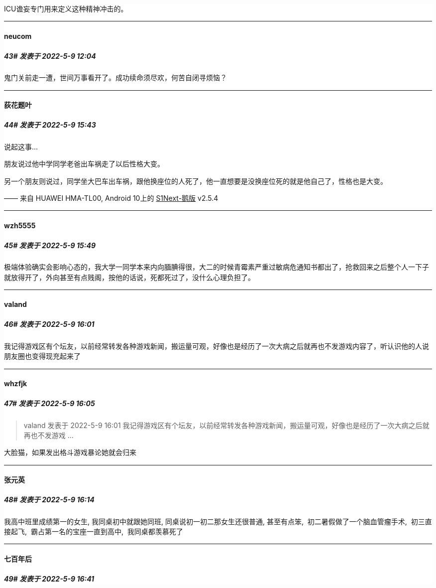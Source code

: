 ICU谵妄专门用来定义这种精神冲击的。

*****

####  neucom  
##### 43#       发表于 2022-5-9 12:04

鬼门关前走一遭，世间万事看开了。成功续命须尽欢，何苦自闭寻烦恼？

*****

####  荻花题叶  
##### 44#       发表于 2022-5-9 15:43

说起这事…

朋友说过他中学同学老爸出车祸走了以后性格大变。

另一个朋友则说过，同学坐大巴车出车祸，跟他换座位的人死了，他一直想要是没换座位死的就是他自己了，性格也是大变。

—— 来自 HUAWEI HMA-TL00, Android 10上的 [S1Next-鹅版](https://github.com/ykrank/S1-Next/releases) v2.5.4

*****

####  wzh5555  
##### 45#       发表于 2022-5-9 15:49

极端体验确实会影响心态的，我大学一同学本来内向腼腆得很，大二的时候青霉素严重过敏病危通知书都出了，抢救回来之后整个人一下子就放得开了，外向甚至有点贱阁，按他的话说，死都死过了，没什么心理负担了。

*****

####  valand  
##### 46#       发表于 2022-5-9 16:01

我记得游戏区有个坛友，以前经常转发各种游戏新闻，搬运量可观，好像也是经历了一次大病之后就再也不发游戏内容了，听认识他的人说朋友圈也变得现充起来了

*****

####  whzfjk  
##### 47#       发表于 2022-5-9 16:05

<blockquote>valand 发表于 2022-5-9 16:01
我记得游戏区有个坛友，以前经常转发各种游戏新闻，搬运量可观，好像也是经历了一次大病之后就再也不发游戏 ...</blockquote>
大脸猫，如果发出格斗游戏暴论她就会归来

*****

####  张元英  
##### 48#       发表于 2022-5-9 16:14

我高中班里成绩第一的女生, 我同桌初中就跟她同班, 同桌说初一初二那女生还很普通, 甚至有点笨,  初二暑假做了一个脑血管瘤手术,  初三直接起飞,  霸占第一名的宝座一直到高中,  我同桌都羡慕死了

*****

####  七百年后  
##### 49#       发表于 2022-5-9 16:41
